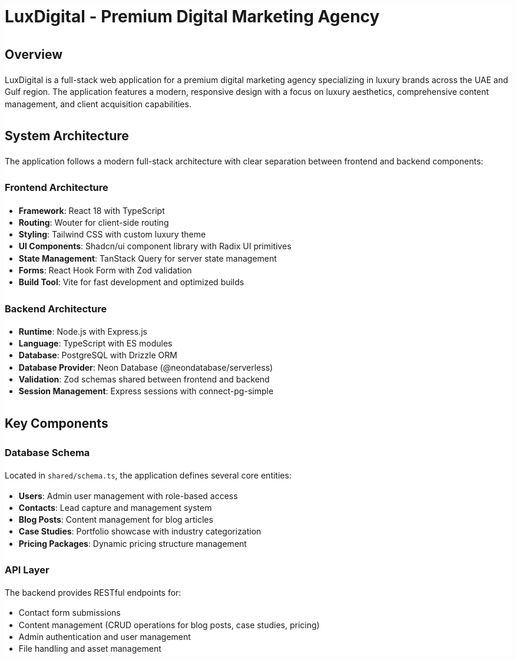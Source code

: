 # LuxDigital - Premium Digital Marketing Agency

## Overview

LuxDigital is a full-stack web application for a premium digital marketing agency specializing in luxury brands across the UAE and Gulf region. The application features a modern, responsive design with a focus on luxury aesthetics, comprehensive content management, and client acquisition capabilities.

## System Architecture

The application follows a modern full-stack architecture with clear separation between frontend and backend components:

### Frontend Architecture
- **Framework**: React 18 with TypeScript
- **Routing**: Wouter for client-side routing
- **Styling**: Tailwind CSS with custom luxury theme
- **UI Components**: Shadcn/ui component library with Radix UI primitives
- **State Management**: TanStack Query for server state management
- **Forms**: React Hook Form with Zod validation
- **Build Tool**: Vite for fast development and optimized builds

### Backend Architecture
- **Runtime**: Node.js with Express.js
- **Language**: TypeScript with ES modules
- **Database**: PostgreSQL with Drizzle ORM
- **Database Provider**: Neon Database (@neondatabase/serverless)
- **Validation**: Zod schemas shared between frontend and backend
- **Session Management**: Express sessions with connect-pg-simple

## Key Components

### Database Schema
Located in `shared/schema.ts`, the application defines several core entities:
- **Users**: Admin user management with role-based access
- **Contacts**: Lead capture and management system
- **Blog Posts**: Content management for blog articles
- **Case Studies**: Portfolio showcase with industry categorization
- **Pricing Packages**: Dynamic pricing structure management

### API Layer
The backend provides RESTful endpoints for:
- Contact form submissions
- Content management (CRUD operations for blog posts, case studies, pricing)
- Admin authentication and user management
- File handling and asset management
